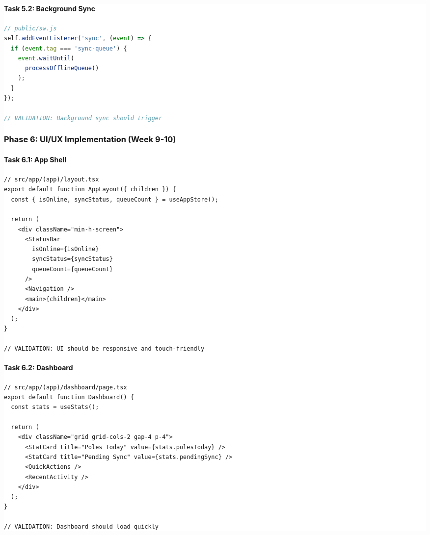 #### Task 5.2: Background Sync
```javascript
// public/sw.js
self.addEventListener('sync', (event) => {
  if (event.tag === 'sync-queue') {
    event.waitUntil(
      processOfflineQueue()
    );
  }
});

// VALIDATION: Background sync should trigger
```

### Phase 6: UI/UX Implementation (Week 9-10)

#### Task 6.1: App Shell
```tsx
// src/app/(app)/layout.tsx
export default function AppLayout({ children }) {
  const { isOnline, syncStatus, queueCount } = useAppStore();
  
  return (
    <div className="min-h-screen">
      <StatusBar 
        isOnline={isOnline}
        syncStatus={syncStatus}
        queueCount={queueCount}
      />
      <Navigation />
      <main>{children}</main>
    </div>
  );
}

// VALIDATION: UI should be responsive and touch-friendly
```

#### Task 6.2: Dashboard
```tsx
// src/app/(app)/dashboard/page.tsx
export default function Dashboard() {
  const stats = useStats();
  
  return (
    <div className="grid grid-cols-2 gap-4 p-4">
      <StatCard title="Poles Today" value={stats.polesToday} />
      <StatCard title="Pending Sync" value={stats.pendingSync} />
      <QuickActions />
      <RecentActivity />
    </div>
  );
}

// VALIDATION: Dashboard should load quickly
```
